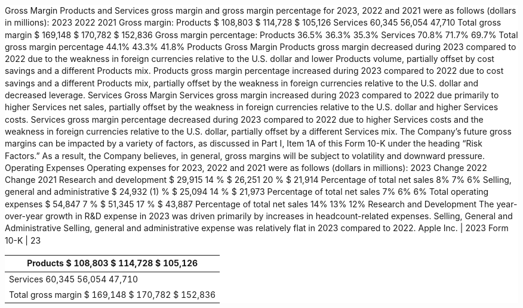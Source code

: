 Gross Margin
Products and Services gross margin and gross margin percentage for 2023, 2022 and 2021 were as follows (dollars in millions):
2023 2022 2021
Gross margin:
Products $ 108,803 $ 114,728 $ 105,126
Services 60,345 56,054 47,710
Total gross margin $ 169,148 $ 170,782 $ 152,836
Gross margin percentage:
Products 36.5% 36.3% 35.3%
Services 70.8% 71.7% 69.7%
Total gross margin percentage 44.1% 43.3% 41.8%
Products Gross Margin
Products gross margin decreased during 2023 compared to 2022 due to the weakness in foreign currencies relative to the U.S.
dollar and lower Products volume, partially offset by cost savings and a different Products mix.
Products gross margin percentage increased during 2023 compared to 2022 due to cost savings and a different Products mix,
partially offset by the weakness in foreign currencies relative to the U.S. dollar and decreased leverage.
Services Gross Margin
Services gross margin increased during 2023 compared to 2022 due primarily to higher Services net sales, partially offset by the
weakness in foreign currencies relative to the U.S. dollar and higher Services costs.
Services gross margin percentage decreased during 2023 compared to 2022 due to higher Services costs and the weakness in
foreign currencies relative to the U.S. dollar, partially offset by a different Services mix.
The Company’s future gross margins can be impacted by a variety of factors, as discussed in Part I, Item 1A of this Form 10-K
under the heading “Risk Factors.” As a result, the Company believes, in general, gross margins will be subject to volatility and
downward pressure.
Operating Expenses
Operating expenses for 2023, 2022 and 2021 were as follows (dollars in millions):
2023 Change 2022 Change 2021
Research and development $ 29,915 14 % $ 26,251 20 % $ 21,914
Percentage of total net sales 8% 7% 6%
Selling, general and administrative $ 24,932 (1) % $ 25,094 14 % $ 21,973
Percentage of total net sales 7% 6% 6%
Total operating expenses $ 54,847 7 % $ 51,345 17 % $ 43,887
Percentage of total net sales 14% 13% 12%
Research and Development
The year-over-year growth in R&D expense in 2023 was driven primarily by increases in headcount-related expenses.
Selling, General and Administrative
Selling, general and administrative expense was relatively flat in 2023 compared to 2022.
Apple Inc. | 2023 Form 10-K | 23

| Products $ 108,803 $ 114,728 $ 105,126 |
| --- |
| Services 60,345 56,054 47,710 |
| Total gross margin $ 169,148 $ 170,782 $ 152,836 |
